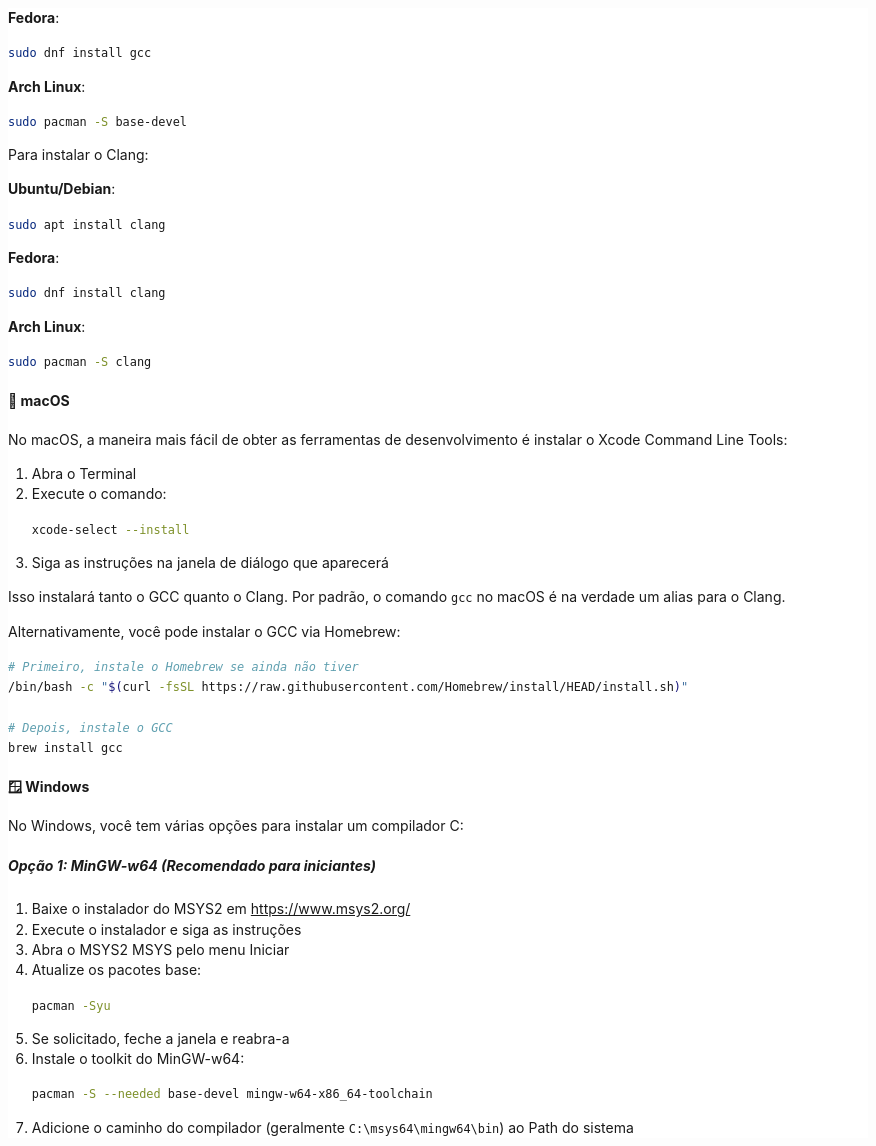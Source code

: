 **Fedora**:
```bash
sudo dnf install gcc
```

**Arch Linux**:
```bash
sudo pacman -S base-devel
```

Para instalar o Clang:

**Ubuntu/Debian**:
```bash
sudo apt install clang
```

**Fedora**:
```bash
sudo dnf install clang
```

**Arch Linux**:
```bash
sudo pacman -S clang
```

#### 🍏 macOS

No macOS, a maneira mais fácil de obter as ferramentas de desenvolvimento é instalar o Xcode Command Line Tools:

1. Abra o Terminal
2. Execute o comando:
   ```bash
   xcode-select --install
   ```
3. Siga as instruções na janela de diálogo que aparecerá

Isso instalará tanto o GCC quanto o Clang. Por padrão, o comando `gcc` no macOS é na verdade um alias para o Clang.

Alternativamente, você pode instalar o GCC via Homebrew:

```bash
# Primeiro, instale o Homebrew se ainda não tiver
/bin/bash -c "$(curl -fsSL https://raw.githubusercontent.com/Homebrew/install/HEAD/install.sh)"

# Depois, instale o GCC
brew install gcc
```

#### 🪟 Windows

No Windows, você tem várias opções para instalar um compilador C:

##### Opção 1: MinGW-w64 (Recomendado para iniciantes)

1. Baixe o instalador do MSYS2 em https://www.msys2.org/
2. Execute o instalador e siga as instruções
3. Abra o MSYS2 MSYS pelo menu Iniciar
4. Atualize os pacotes base:
   ```bash
   pacman -Syu
   ```
5. Se solicitado, feche a janela e reabra-a
6. Instale o toolkit do MinGW-w64:
   ```bash
   pacman -S --needed base-devel mingw-w64-x86_64-toolchain
   ```
7. Adicione o caminho do compilador (geralmente `C:\msys64\mingw64\bin`) ao Path do sistema
